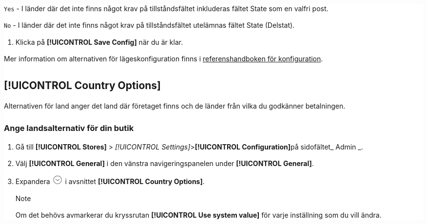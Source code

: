    `Yes` - I länder där det inte finns något krav på tillståndsfältet inkluderas fältet State som en valfri post.

   `No` - I länder där det inte finns något krav på tillståndsfältet utelämnas fältet State (Delstat).

1. Klicka på **[!UICONTROL Save Config]** när du är klar.

Mer information om alternativen för lägeskonfiguration finns i [referenshandboken för konfiguration](../configuration-reference/general/general.md#state-options).

## [!UICONTROL Country Options]

Alternativen för land anger det land där företaget finns och de länder från vilka du godkänner betalningen.

### Ange landsalternativ för din butik

1. Gå till **[!UICONTROL Stores]** > _[!UICONTROL Settings]_>**[!UICONTROL Configuration]**&#x200B;på sidofältet_ Admin _.

1. Välj **[!UICONTROL General]** i den vänstra navigeringspanelen under **[!UICONTROL General]**.

1. Expandera ![Expansionsväljaren](../assets/icon-display-expand.png) i avsnittet **[!UICONTROL Country Options]**.

   >[!NOTE]
   >
   >Om det behövs avmarkerar du kryssrutan **[!UICONTROL Use system value]** för varje inställning som du vill ändra.


[theme-guide]: https://developer.adobe.com/commerce/frontend-core/guide/themes/